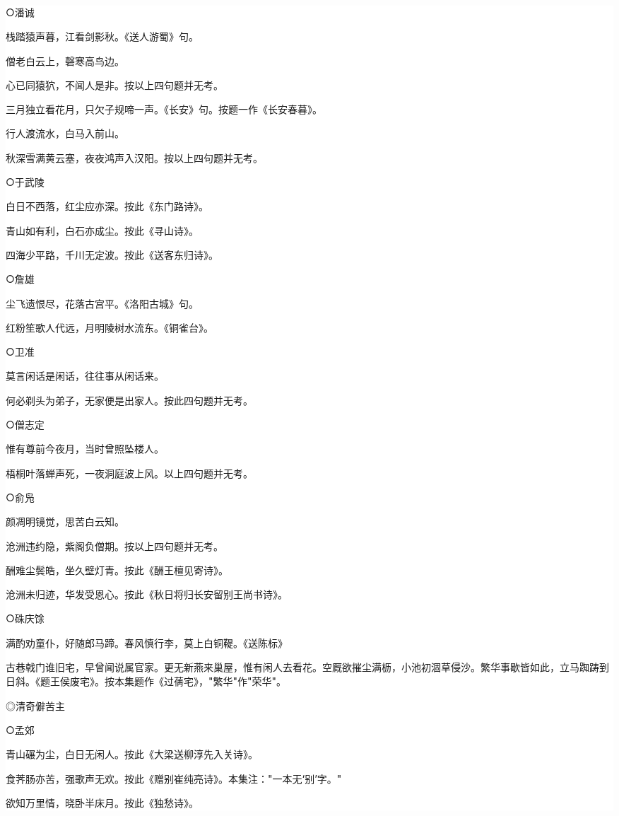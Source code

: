 ○潘诚  
  
栈踏猿声暮，江看剑影秋。《送人游蜀》句。  
  
僧老白云上，磬寒高鸟边。  
  
心已同猿狖，不闻人是非。按以上四句题并无考。  
  
三月独立看花月，只欠子规啼一声。《长安》句。按题一作《长安春暮》。  
  
行人渡流水，白马入前山。  
  
秋深雪满黄云塞，夜夜鸿声入汉阳。按以上四句题并无考。  
  
○于武陵  
  
白日不西落，红尘应亦深。按此《东门路诗》。  
  
青山如有利，白石亦成尘。按此《寻山诗》。  
  
四海少平路，千川无定波。按此《送客东归诗》。  
  
○詹雄  
  
尘飞遗恨尽，花落古宫平。《洛阳古城》句。  
  
红粉笙歌人代远，月明陵树水流东。《铜雀台》。  
  
○卫准  
  
莫言闲话是闲话，往往事从闲话来。  
  
何必剃头为弟子，无家便是出家人。按此四句题并无考。  
  
○僧志定  
  
惟有尊前今夜月，当时曾照坠楼人。  
  
梧桐叶落蝉声死，一夜洞庭波上风。以上四句题并无考。  
  
○俞凫  
  
颜凋明镜觉，思苦白云知。  
  
沧洲违约隐，紫阁负僧期。按以上四句题并无考。  
  
酬难尘鬓皓，坐久壁灯青。按此《酬王檀见寄诗》。  
  
沧洲未归迹，华发受恩心。按此《秋日将归长安留别王尚书诗》。  
  
○硃庆馀  
  
满酌劝童仆，好随郎马蹄。春风慎行李，莫上白铜鞮。《送陈标》  
  
古巷戟门谁旧宅，早曾闻说属官家。更无新燕来巢屋，惟有闲人去看花。空厩欲摧尘满枥，小池初涸草侵沙。繁华事歇皆如此，立马踟踌到日斜。《题王侯废宅》。按本集题作《过蒨宅》，"繁华"作"荣华"。  
  
◎清奇僻苦主  
  
○孟郊  
  
青山碾为尘，白日无闲人。按此《大梁送柳淳先入关诗》。  
  
食荠肠亦苦，强歌声无欢。按此《赠别崔纯亮诗》。本集注："一本无‘别’字。"  
  
欲知万里情，晓卧半床月。按此《独愁诗》。  
  